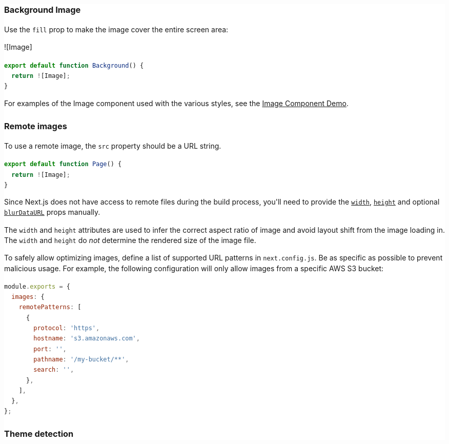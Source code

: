 ### Background Image

Use the `fill` prop to make the image cover the entire screen area:

![Image]

```jsx
export default function Background() {
  return ![Image];
}
```

For examples of the Image component used with the various styles, see the [Image Component Demo](https://image-component.nextjs.gallery).

### Remote images

To use a remote image, the `src` property should be a URL string.

```jsx filename="app/page.js"
export default function Page() {
  return ![Image];
}
```

Since Next.js does not have access to remote files during the build process, you'll need to provide the [`width`](/docs/app/api-reference/components/image#width-and-height), [`height`](/docs/app/api-reference/components/image#width-and-height) and optional [`blurDataURL`](/docs/app/api-reference/components/image#blurdataurl) props manually.

The `width` and `height` attributes are used to infer the correct aspect ratio of image and avoid layout shift from the image loading in. The `width` and `height` do _not_ determine the rendered size of the image file.

To safely allow optimizing images, define a list of supported URL patterns in `next.config.js`. Be as specific as possible to prevent malicious usage. For example, the following configuration will only allow images from a specific AWS S3 bucket:

```js filename="next.config.js"
module.exports = {
  images: {
    remotePatterns: [
      {
        protocol: 'https',
        hostname: 's3.amazonaws.com',
        port: '',
        pathname: '/my-bucket/**',
        search: '',
      },
    ],
  },
};
```

### Theme detection
